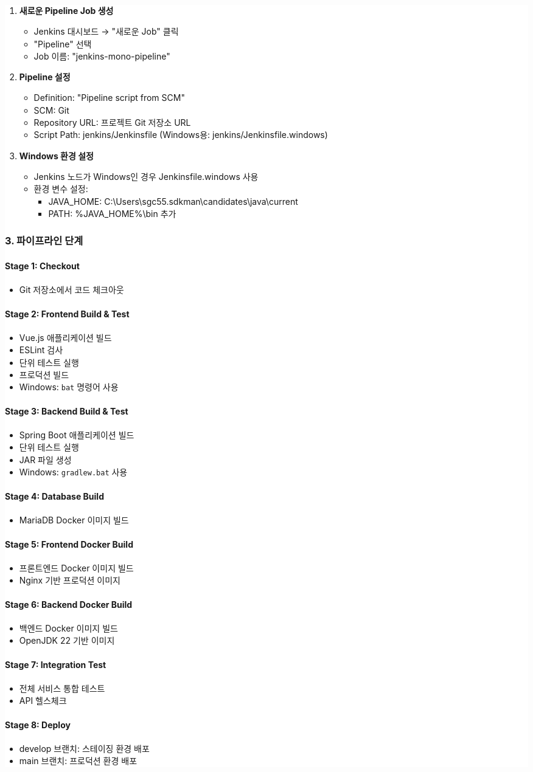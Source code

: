 1. **새로운 Pipeline Job 생성**
   - Jenkins 대시보드 → "새로운 Job" 클릭
   - "Pipeline" 선택
   - Job 이름: "jenkins-mono-pipeline"

2. **Pipeline 설정**
   - Definition: "Pipeline script from SCM"
   - SCM: Git
   - Repository URL: 프로젝트 Git 저장소 URL
   - Script Path: jenkins/Jenkinsfile (Windows용: jenkins/Jenkinsfile.windows)

3. **Windows 환경 설정**
   - Jenkins 노드가 Windows인 경우 Jenkinsfile.windows 사용
   - 환경 변수 설정:
     - JAVA_HOME: C:\Users\sgc55\.sdkman\candidates\java\current
     - PATH: %JAVA_HOME%\bin 추가

### 3. 파이프라인 단계

#### Stage 1: Checkout
- Git 저장소에서 코드 체크아웃

#### Stage 2: Frontend Build & Test
- Vue.js 애플리케이션 빌드
- ESLint 검사
- 단위 테스트 실행
- 프로덕션 빌드
- Windows: `bat` 명령어 사용

#### Stage 3: Backend Build & Test
- Spring Boot 애플리케이션 빌드
- 단위 테스트 실행
- JAR 파일 생성
- Windows: `gradlew.bat` 사용

#### Stage 4: Database Build
- MariaDB Docker 이미지 빌드

#### Stage 5: Frontend Docker Build
- 프론트엔드 Docker 이미지 빌드
- Nginx 기반 프로덕션 이미지

#### Stage 6: Backend Docker Build
- 백엔드 Docker 이미지 빌드
- OpenJDK 22 기반 이미지

#### Stage 7: Integration Test
- 전체 서비스 통합 테스트
- API 헬스체크

#### Stage 8: Deploy
- develop 브랜치: 스테이징 환경 배포
- main 브랜치: 프로덕션 환경 배포
